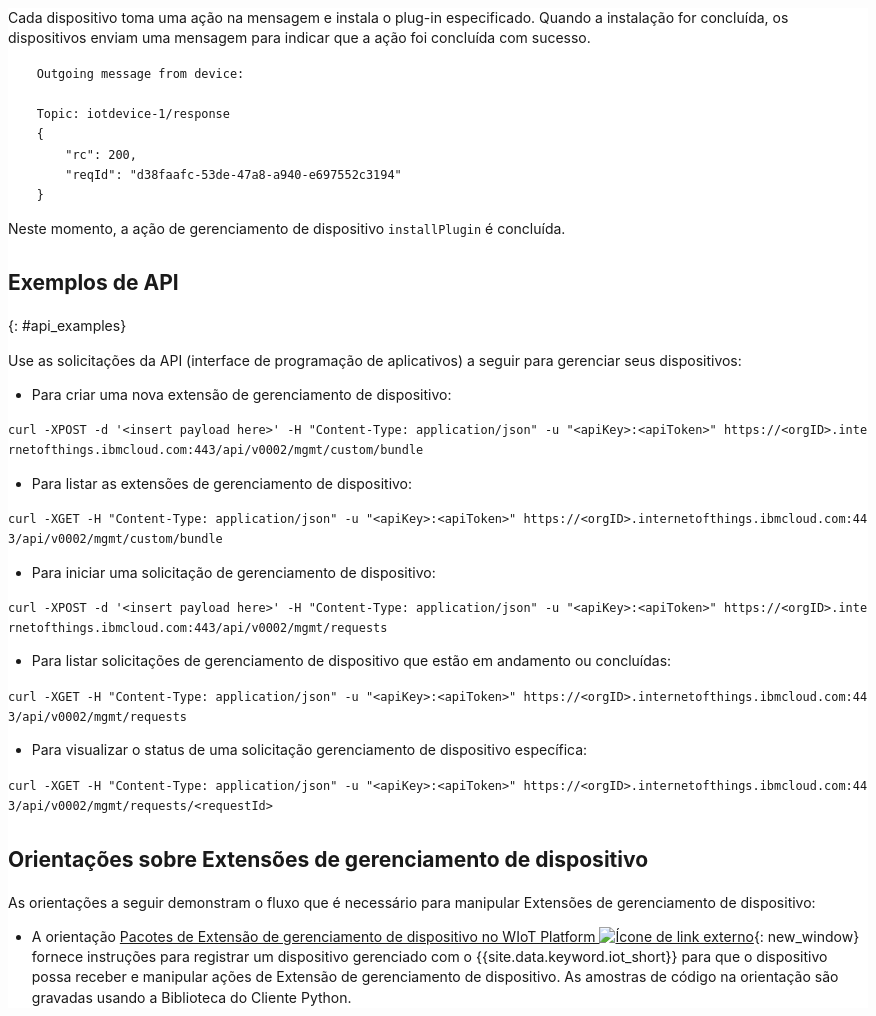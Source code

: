 Cada dispositivo toma uma ação na mensagem e instala o plug-in especificado. Quando a instalação for concluída, os dispositivos enviam uma mensagem para indicar que a ação foi concluída com sucesso.

```
	Outgoing message from device:

	Topic: iotdevice-1/response
	{
		"rc": 200,
		"reqId": "d38faafc-53de-47a8-a940-e697552c3194"
	}

```

Neste momento, a ação de gerenciamento de dispositivo ``installPlugin`` é concluída.

## Exemplos de API
{: #api_examples}

Use as solicitações da API (interface de programação de aplicativos) a seguir para gerenciar seus dispositivos:

- Para criar uma nova extensão de gerenciamento de dispositivo:

`curl -XPOST -d '<insert payload here>' -H "Content-Type: application/json" -u "<apiKey>:<apiToken>" https://<orgID>.internetofthings.ibmcloud.com:443/api/v0002/mgmt/custom/bundle`

- Para listar as extensões de gerenciamento de dispositivo:

`curl -XGET -H "Content-Type: application/json" -u "<apiKey>:<apiToken>" https://<orgID>.internetofthings.ibmcloud.com:443/api/v0002/mgmt/custom/bundle`

- Para iniciar uma solicitação de gerenciamento de dispositivo:

`curl -XPOST -d '<insert payload here>' -H "Content-Type: application/json" -u "<apiKey>:<apiToken>" https://<orgID>.internetofthings.ibmcloud.com:443/api/v0002/mgmt/requests`

- Para listar solicitações de gerenciamento de dispositivo que estão em andamento ou concluídas:

`curl -XGET -H "Content-Type: application/json" -u "<apiKey>:<apiToken>" https://<orgID>.internetofthings.ibmcloud.com:443/api/v0002/mgmt/requests`

- Para visualizar o status de uma solicitação gerenciamento de dispositivo específica:

`curl -XGET -H "Content-Type: application/json" -u "<apiKey>:<apiToken>" https://<orgID>.internetofthings.ibmcloud.com:443/api/v0002/mgmt/requests/<requestId>`

## Orientações sobre Extensões de gerenciamento de dispositivo

As orientações a seguir demonstram o fluxo que é necessário para manipular Extensões de gerenciamento de dispositivo:

- A orientação [Pacotes de Extensão de gerenciamento de dispositivo no WIoT Platform ![Ícone de link externo](../../../../icons/launch-glyph.svg "Ícone de link externo")](https://developer.ibm.com/recipes/tutorials/device-management-extension-packages-in-wiot-platform/){: new_window} fornece instruções para registrar um dispositivo gerenciado com o {{site.data.keyword.iot_short}} para que o dispositivo possa receber e manipular ações de Extensão de gerenciamento de dispositivo. As amostras de código na orientação são gravadas usando a Biblioteca do Cliente Python.
